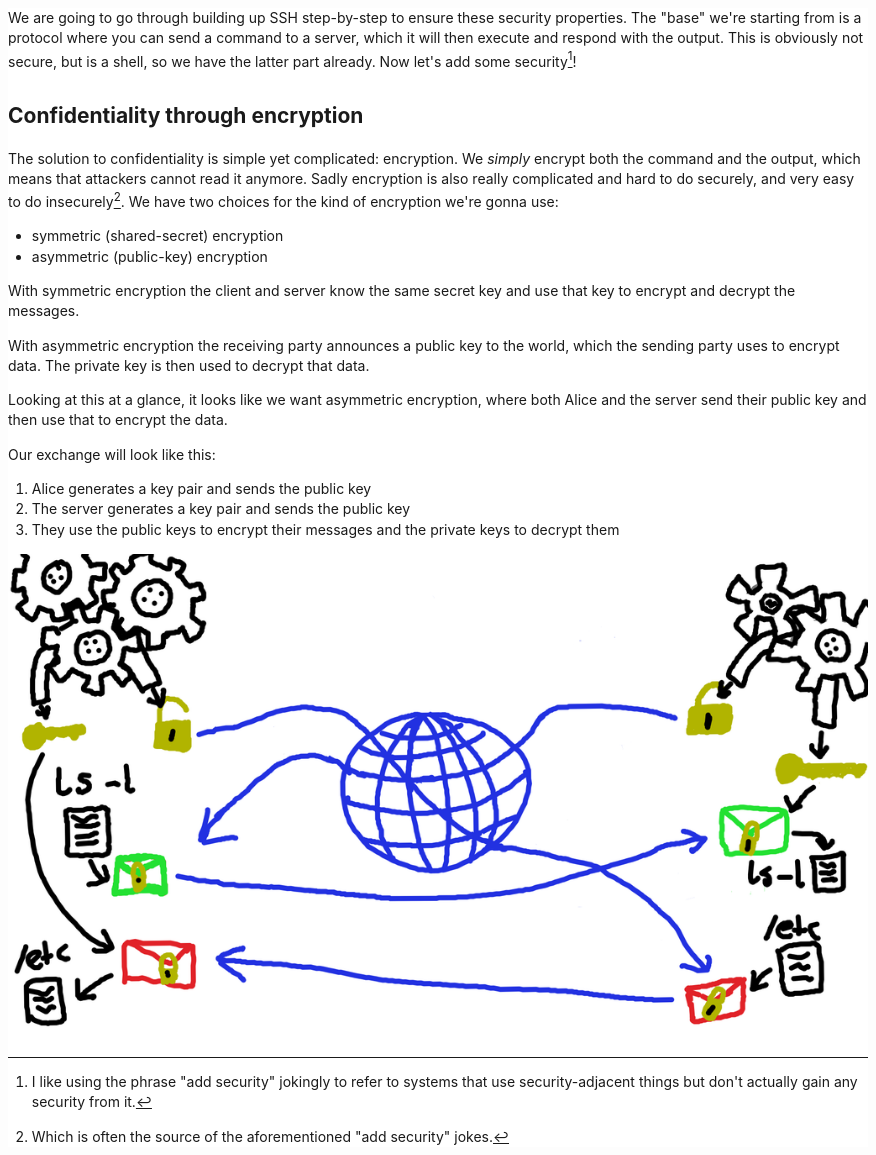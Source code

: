 
We are going to go through building up SSH step-by-step to ensure these security properties.
The "base" we're starting from is a protocol where you can send a command to a server, which it will then execute and respond with the output.
This is obviously not secure, but is a shell, so we have the latter part already. Now let's add some security[^add-security]!

## Confidentiality through encryption

The solution to confidentiality is simple yet complicated: encryption.
We *simply* encrypt both the command and the output, which means that attackers cannot read it anymore.
Sadly encryption is also really complicated and hard to do securely, and very easy to do insecurely[^add-security-encryption].
We have two choices for the kind of encryption we're gonna use:

- symmetric (shared-secret) encryption
- asymmetric (public-key) encryption

With symmetric encryption the client and server know the same secret key and use that key to encrypt and decrypt the messages.

With asymmetric encryption the receiving party announces a public key to the world, which the sending party uses to encrypt data.
The private key is then used to decrypt that data.

Looking at this at a glance, it looks like we want asymmetric encryption, where both Alice and the server send their public key and then use that to encrypt the data.

Our exchange will look like this:

1. Alice generates a key pair and sends the public key
2. The server generates a key pair and sends the public key
3. They use the public keys to encrypt their messages and the private keys to decrypt them

![A diagram showing the steps above](./kex-pk-naive.png)


[^cia]: But I'm sure they like breaking it.
[^add-security]: I like using the phrase "add security" jokingly to refer to systems that use security-adjacent things but don't actually gain any security from it.
[^add-security-encryption]: Which is often the source of the aforementioned "add security" jokes.
[^use-https]: I'm not even gonna mention that the website would need to be secured using HTTPS.
[^dumb-nixos-joke]: Some might even say *of*.
[^nixos-migration]: Something I've done myself recently. The migrating part, that is. I didn't leak the key, I think.
[^aes-chacha]: And there's no real reason to use anything other than AES or ChaCha these days, really.
[^sha256-len]: Which is why it's called SHA-256, 256 bits. Can you guess the output size of SHA-512 or SHA-1[^sha1-len]?
[^rc4-deprecation]: RC4 has been officially deprecated in [RFC 4253](https://datatracker.ietf.org/doc/html/rfc8758) from being used in SSH,
[^3des-sshd]: If I try this on my local machine, my OpenSSH server immediately disconnects me as it refuses to use 3DES :).
[^ls-l]: Who doesn't?
[^recover-the-key]: It's not a very random key, you might be able to figure it out. If you do figure out out you get a cookie!
[^password-manager]: Which she really should.
[^sha1-len]: SHA-1 has an output size of 160 bits. The 1 in its name refers to the generation, it was the first Secure Hash Algorithm (by the NSA).